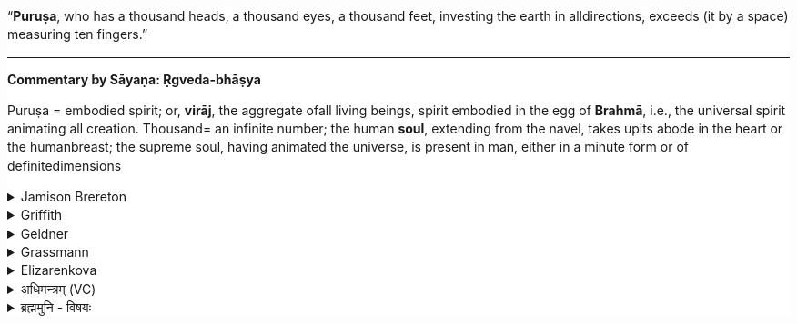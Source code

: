 “**Puruṣa**, who has a thousand heads, a thousand eyes, a thousand feet, investing the earth in alldirections, exceeds (it by a space) measuring ten fingers.”

_________
**Commentary by Sāyaṇa: Ṛgveda-bhāṣya**  

Puruṣa = embodied spirit; or, **virāj**, the aggregate ofall living beings, spirit embodied in the egg of **Brahmā**, i.e., the universal spirit animating all creation. Thousand= an infinite number; the human **soul**, extending from the navel, takes upits abode in the heart or the humanbreast; the supreme soul, having animated the universe, is present in man, either in a minute form or of definitedimensions
</details>

<details><summary>Jamison Brereton</summary></details>

<details><summary>Griffith</summary></details>

<details><summary>Geldner</summary></details>

<details><summary>Grassmann</summary></details>

<details><summary>Elizarenkova</summary></details>

<details><summary>अधिमन्त्रम् (VC)</summary></details>

<details><summary>ब्रह्ममुनि - विषयः</summary></details>
